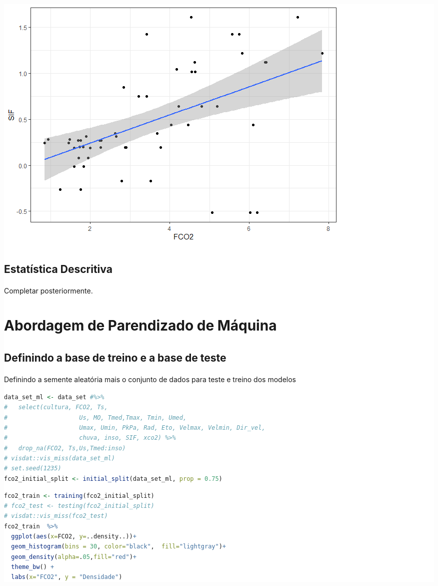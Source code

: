 ![](README_files/figure-gfm/unnamed-chunk-24-3.png)

## Estatística Descritiva

Completar posteriormente.

# Abordagem de Parendizado de Máquina

## Definindo a base de treino e a base de teste

Definindo a semente aleatória mais o conjunto de dados para teste e
treino dos modelos

``` r
data_set_ml <- data_set #%>%
#   select(cultura, FCO2, Ts,
#                    Us, MO, Tmed,Tmax, Tmin, Umed,
#                    Umax, Umin, PkPa, Rad, Eto, Velmax, Velmin, Dir_vel,
#                    chuva, inso, SIF, xco2) %>% 
#   drop_na(FCO2, Ts,Us,Tmed:inso)
# visdat::vis_miss(data_set_ml)
# set.seed(1235)
fco2_initial_split <- initial_split(data_set_ml, prop = 0.75)
```

``` r
fco2_train <- training(fco2_initial_split)
# fco2_test <- testing(fco2_initial_split)
# visdat::vis_miss(fco2_test)
fco2_train  %>% 
  ggplot(aes(x=FCO2, y=..density..))+
  geom_histogram(bins = 30, color="black",  fill="lightgray")+
  geom_density(alpha=.05,fill="red")+
  theme_bw() +
  labs(x="FCO2", y = "Densidade")
```
